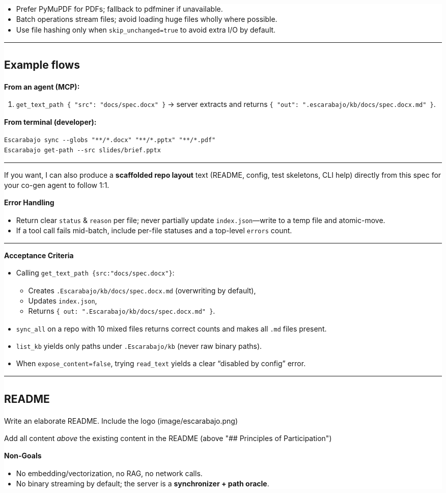 * Prefer PyMuPDF for PDFs; fallback to pdfminer if unavailable.
* Batch operations stream files; avoid loading huge files wholly where possible.
* Use file hashing only when `skip_unchanged=true` to avoid extra I/O by default.

---

## Example flows

**From an agent (MCP):**

1. `get_text_path { "src": "docs/spec.docx" }`
   → server extracts and returns `{ "out": ".escarabajo/kb/docs/spec.docx.md" }`.

**From terminal (developer):**

```
Escarabajo sync --globs "**/*.docx" "**/*.pptx" "**/*.pdf"
Escarabajo get-path --src slides/brief.pptx
```

---

If you want, I can also produce a **scaffolded repo layout** text (README, config, test skeletons, CLI help) directly from this spec for your co-gen agent to follow 1:1.


**Error Handling**

* Return clear `status` & `reason` per file; never partially update `index.json`—write to a temp file and atomic-move.
* If a tool call fails mid-batch, include per-file statuses and a top-level `errors` count.

---

**Acceptance Criteria**

* Calling `get_text_path {src:"docs/spec.docx"}`:

  * Creates `.Escarabajo/kb/docs/spec.docx.md` (overwriting by default),
  * Updates `index.json`,
  * Returns `{ out: ".Escarabajo/kb/docs/spec.docx.md" }`.

* `sync_all` on a repo with 10 mixed files returns correct counts and makes all `.md` files present.

* `list_kb` yields only paths under `.Escarabajo/kb` (never raw binary paths).

* When `expose_content=false`, trying `read_text` yields a clear “disabled by config” error.

---


## README

Write an elaborate README. Include the logo (image/escarabajo.png)

Add all content *above* the existing content in the README (above "## Principles of Participation")

**Non-Goals**

* No embedding/vectorization, no RAG, no network calls.
* No binary streaming by default; the server is a **synchronizer + path oracle**.
